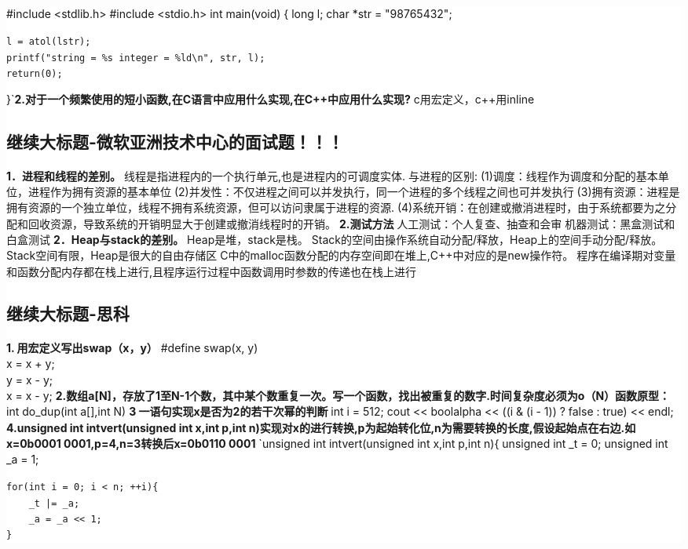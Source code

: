 #include <stdlib.h> 
#include <stdio.h> 
int main(void) 
{ 
	long l; 
	char *str = "98765432"; 
	 
	l = atol(lstr); 
	printf("string = %s integer = %ld\n", str, l); 
	return(0); 
}`**2.对于一个频繁使用的短小函数,在C语言中应用什么实现,在C++中应用什么实现?**
c用宏定义，c++用inline

## 继续大标题-微软亚洲技术中心的面试题！！！
**1．进程和线程的差别。**
线程是指进程内的一个执行单元,也是进程内的可调度实体.
与进程的区别:
(1)调度：线程作为调度和分配的基本单位，进程作为拥有资源的基本单位
(2)并发性：不仅进程之间可以并发执行，同一个进程的多个线程之间也可并发执行
(3)拥有资源：进程是拥有资源的一个独立单位，线程不拥有系统资源，但可以访问隶属于进程的资源.
(4)系统开销：在创建或撤消进程时，由于系统都要为之分配和回收资源，导致系统的开销明显大于创建或撤消线程时的开销。
**2.测试方法**
人工测试：个人复查、抽查和会审
机器测试：黑盒测试和白盒测试
**2．Heap与stack的差别。**
Heap是堆，stack是栈。
Stack的空间由操作系统自动分配/释放，Heap上的空间手动分配/释放。
Stack空间有限，Heap是很大的自由存储区
C中的malloc函数分配的内存空间即在堆上,C++中对应的是new操作符。
程序在编译期对变量和函数分配内存都在栈上进行,且程序运行过程中函数调用时参数的传递也在栈上进行

## 继续大标题-思科
**1. 用宏定义写出swap（x，y）**
\#define swap(x, y)\
x = x + y;\
y = x - y;\
x = x - y;
**2.数组a[N]，存放了1至N-1个数，其中某个数重复一次。写一个函数，找出被重复的数字.时间复杂度必须为o（N）函数原型：**
int do_dup(int a[],int N)
**3 一语句实现x是否为2的若干次幂的判断**
int i = 512;
cout << boolalpha << ((i & (i - 1)) ? false : true) << endl;
**4.unsigned int intvert(unsigned int x,int p,int n)实现对x的进行转换,p为起始转化位,n为需要转换的长度,假设起始点在右边.如x=0b0001 0001,p=4,n=3转换后x=0b0110 0001**
`unsigned int intvert(unsigned int x,int p,int n){
	unsigned int _t = 0;
	unsigned int _a = 1;
	
	for(int i = 0; i < n; ++i){
		_t |= _a;
		_a = _a << 1;
	}
	